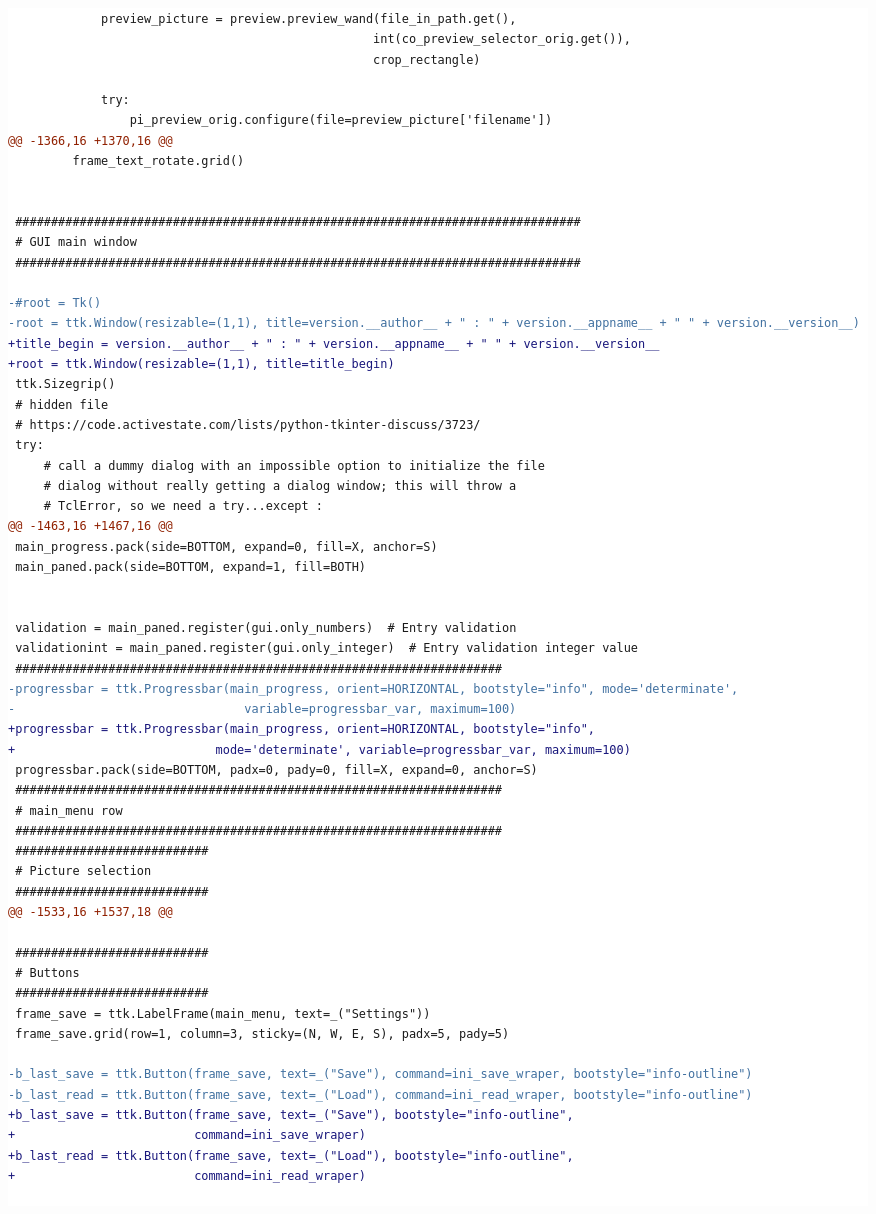 ```diff
             preview_picture = preview.preview_wand(file_in_path.get(),
                                                   int(co_preview_selector_orig.get()),
                                                   crop_rectangle)
 
             try:
                 pi_preview_orig.configure(file=preview_picture['filename'])
@@ -1366,16 +1370,16 @@
         frame_text_rotate.grid()
 
 
 ###############################################################################
 # GUI main window
 ###############################################################################
 
-#root = Tk()
-root = ttk.Window(resizable=(1,1), title=version.__author__ + " : " + version.__appname__ + " " + version.__version__)
+title_begin = version.__author__ + " : " + version.__appname__ + " " + version.__version__
+root = ttk.Window(resizable=(1,1), title=title_begin)
 ttk.Sizegrip()
 # hidden file
 # https://code.activestate.com/lists/python-tkinter-discuss/3723/
 try:
     # call a dummy dialog with an impossible option to initialize the file
     # dialog without really getting a dialog window; this will throw a
     # TclError, so we need a try...except :
@@ -1463,16 +1467,16 @@
 main_progress.pack(side=BOTTOM, expand=0, fill=X, anchor=S)
 main_paned.pack(side=BOTTOM, expand=1, fill=BOTH)
 
 
 validation = main_paned.register(gui.only_numbers)  # Entry validation
 validationint = main_paned.register(gui.only_integer)  # Entry validation integer value
 ####################################################################
-progressbar = ttk.Progressbar(main_progress, orient=HORIZONTAL, bootstyle="info", mode='determinate',
-                                variable=progressbar_var, maximum=100)
+progressbar = ttk.Progressbar(main_progress, orient=HORIZONTAL, bootstyle="info",
+                            mode='determinate', variable=progressbar_var, maximum=100)
 progressbar.pack(side=BOTTOM, padx=0, pady=0, fill=X, expand=0, anchor=S)
 ####################################################################
 # main_menu row
 ####################################################################
 ###########################
 # Picture selection
 ###########################
@@ -1533,16 +1537,18 @@
 
 ###########################
 # Buttons
 ###########################
 frame_save = ttk.LabelFrame(main_menu, text=_("Settings"))
 frame_save.grid(row=1, column=3, sticky=(N, W, E, S), padx=5, pady=5)
 
-b_last_save = ttk.Button(frame_save, text=_("Save"), command=ini_save_wraper, bootstyle="info-outline")
-b_last_read = ttk.Button(frame_save, text=_("Load"), command=ini_read_wraper, bootstyle="info-outline")
+b_last_save = ttk.Button(frame_save, text=_("Save"), bootstyle="info-outline",
+                         command=ini_save_wraper)
+b_last_read = ttk.Button(frame_save, text=_("Load"), bootstyle="info-outline",
+                         command=ini_read_wraper)
 
```